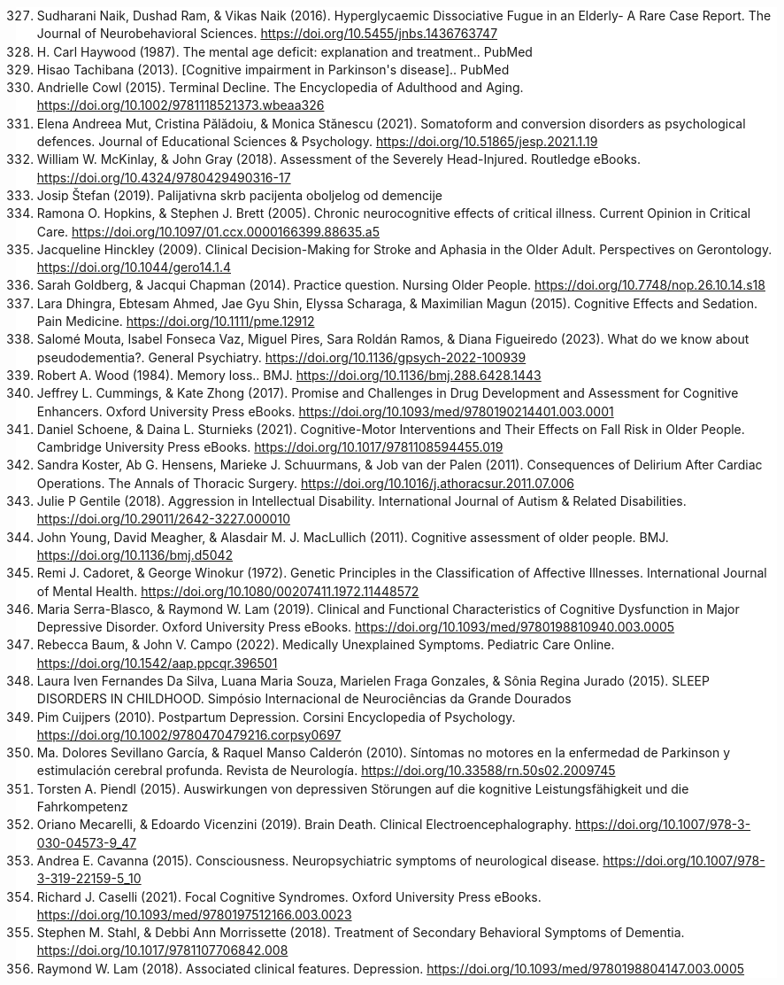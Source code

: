 327. Sudharani Naik, Dushad Ram, & Vikas Naik (2016). Hyperglycaemic Dissociative Fugue in an Elderly- A Rare Case Report. The Journal of Neurobehavioral Sciences. https://doi.org/10.5455/jnbs.1436763747
328. H. Carl Haywood (1987). The mental age deficit: explanation and treatment.. PubMed
329. Hisao Tachibana (2013). [Cognitive impairment in Parkinson's disease].. PubMed
330. Andrielle Cowl (2015). Terminal Decline. The Encyclopedia of Adulthood and Aging. https://doi.org/10.1002/9781118521373.wbeaa326
331. Elena Andreea Mut, Cristina Pălădoiu, & Monica Stănescu (2021). Somatoform and conversion disorders as psychological defences. Journal of Educational Sciences & Psychology. https://doi.org/10.51865/jesp.2021.1.19
332. William W. McKinlay, & John Gray (2018). Assessment of the Severely Head-Injured. Routledge eBooks. https://doi.org/10.4324/9780429490316-17
333. Josip Štefan (2019). Palijativna skrb pacijenta oboljelog od demencije
334. Ramona O. Hopkins, & Stephen J. Brett (2005). Chronic neurocognitive effects of critical illness. Current Opinion in Critical Care. https://doi.org/10.1097/01.ccx.0000166399.88635.a5
335. Jacqueline Hinckley (2009). Clinical Decision-Making for Stroke and Aphasia in the Older Adult. Perspectives on Gerontology. https://doi.org/10.1044/gero14.1.4
336. Sarah Goldberg, & Jacqui Chapman (2014). Practice question. Nursing Older People. https://doi.org/10.7748/nop.26.10.14.s18
337. Lara Dhingra, Ebtesam Ahmed, Jae Gyu Shin, Elyssa Scharaga, & Maximilian Magun (2015). Cognitive Effects and Sedation. Pain Medicine. https://doi.org/10.1111/pme.12912
338. Salomé Mouta, Isabel Fonseca Vaz, Miguel Pires, Sara Roldán Ramos, & Diana Figueiredo (2023). What do we know about pseudodementia?. General Psychiatry. https://doi.org/10.1136/gpsych-2022-100939
339. Robert A. Wood (1984). Memory loss.. BMJ. https://doi.org/10.1136/bmj.288.6428.1443
340. Jeffrey L. Cummings, & Kate Zhong (2017). Promise and Challenges in Drug Development and Assessment for Cognitive Enhancers. Oxford University Press eBooks. https://doi.org/10.1093/med/9780190214401.003.0001
341. Daniel Schoene, & Daina L. Sturnieks (2021). Cognitive-Motor Interventions and Their Effects on Fall Risk in Older People. Cambridge University Press eBooks. https://doi.org/10.1017/9781108594455.019
342. Sandra Koster, Ab G. Hensens, Marieke J. Schuurmans, & Job van der Palen (2011). Consequences of Delirium After Cardiac Operations. The Annals of Thoracic Surgery. https://doi.org/10.1016/j.athoracsur.2011.07.006
343. Julie P Gentile (2018). Aggression in Intellectual Disability. International Journal of Autism & Related Disabilities. https://doi.org/10.29011/2642-3227.000010
344. John Young, David Meagher, & Alasdair M. J. MacLullich (2011). Cognitive assessment of older people. BMJ. https://doi.org/10.1136/bmj.d5042
345. Remi J. Cadoret, & George Winokur (1972). Genetic Principles in the Classification of Affective Illnesses. International Journal of Mental Health. https://doi.org/10.1080/00207411.1972.11448572
346. Maria Serra-Blasco, & Raymond W. Lam (2019). Clinical and Functional Characteristics of Cognitive Dysfunction in Major Depressive Disorder. Oxford University Press eBooks. https://doi.org/10.1093/med/9780198810940.003.0005
347. Rebecca Baum, & John V. Campo (2022). Medically Unexplained Symptoms. Pediatric Care Online. https://doi.org/10.1542/aap.ppcqr.396501
348. Laura Iven Fernandes Da Silva, Luana Maria Souza, Marielen Fraga Gonzales, & Sônia Regina Jurado (2015). SLEEP DISORDERS IN CHILDHOOD. Simpósio Internacional de Neurociências da Grande Dourados
349. Pim Cuijpers (2010). Postpartum Depression. Corsini Encyclopedia of Psychology. https://doi.org/10.1002/9780470479216.corpsy0697
350. Ma. Dolores Sevillano García, & Raquel Manso Calderón (2010). Síntomas no motores en la enfermedad de Parkinson y estimulación cerebral profunda. Revista de Neurología. https://doi.org/10.33588/rn.50s02.2009745
351. Torsten A. Piendl (2015). Auswirkungen von depressiven Störungen auf die kognitive Leistungsfähigkeit und die Fahrkompetenz
352. Oriano Mecarelli, & Edoardo Vicenzini (2019). Brain Death. Clinical Electroencephalography. https://doi.org/10.1007/978-3-030-04573-9_47
353. Andrea E. Cavanna (2015). Consciousness. Neuropsychiatric symptoms of neurological disease. https://doi.org/10.1007/978-3-319-22159-5_10
354. Richard J. Caselli (2021). Focal Cognitive Syndromes. Oxford University Press eBooks. https://doi.org/10.1093/med/9780197512166.003.0023
355. Stephen M. Stahl, & Debbi Ann Morrissette (2018). Treatment of Secondary Behavioral Symptoms of Dementia. https://doi.org/10.1017/9781107706842.008
356. Raymond W. Lam (2018). Associated clinical features. Depression. https://doi.org/10.1093/med/9780198804147.003.0005
